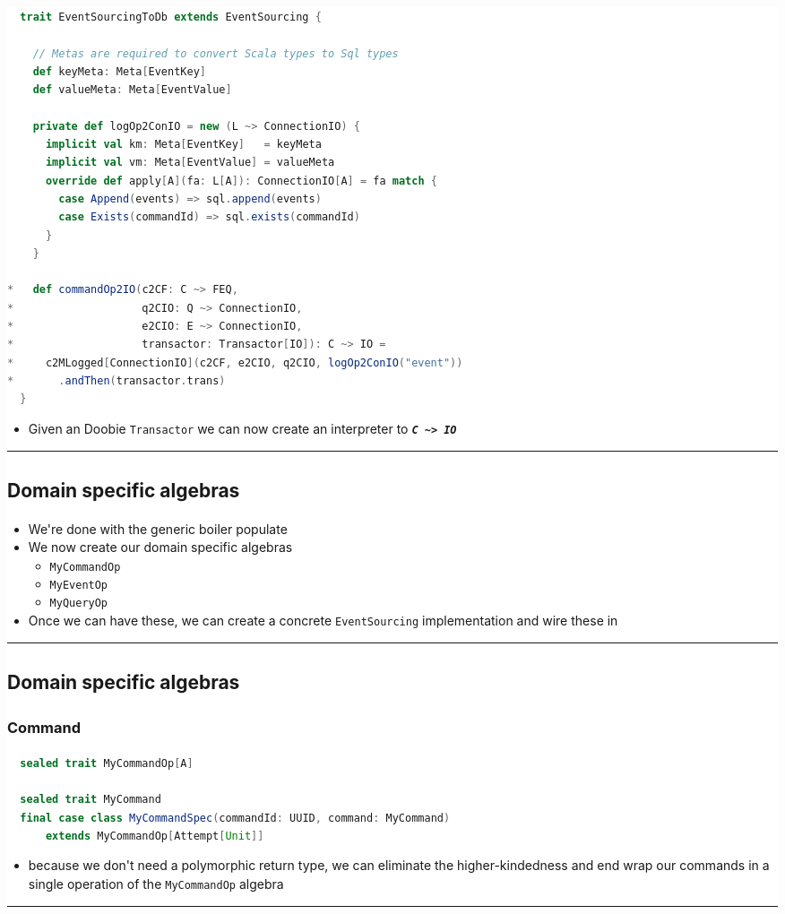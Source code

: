 ```scala
  trait EventSourcingToDb extends EventSourcing {

    // Metas are required to convert Scala types to Sql types
    def keyMeta: Meta[EventKey]
    def valueMeta: Meta[EventValue]

    private def logOp2ConIO = new (L ~> ConnectionIO) {
      implicit val km: Meta[EventKey]   = keyMeta
      implicit val vm: Meta[EventValue] = valueMeta
      override def apply[A](fa: L[A]): ConnectionIO[A] = fa match {
        case Append(events) => sql.append(events)
        case Exists(commandId) => sql.exists(commandId)
      }
    }

*   def commandOp2IO(c2CF: C ~> FEQ,
*                    q2CIO: Q ~> ConnectionIO,
*                    e2CIO: E ~> ConnectionIO,
*                    transactor: Transactor[IO]): C ~> IO =
*     c2MLogged[ConnectionIO](c2CF, e2CIO, q2CIO, logOp2ConIO("event"))
*       .andThen(transactor.trans)
  }
```

* Given an Doobie `Transactor` we can now create an interpreter to ***`C ~> IO`***

---

## Domain specific algebras

* We're done with the generic boiler populate
* We now create our domain specific algebras
  - `MyCommandOp`
  - `MyEventOp`
  - `MyQueryOp`
* Once we can have these, we can create a concrete `EventSourcing` implementation and wire these in

---

## Domain specific algebras

### Command
```scala
  sealed trait MyCommandOp[A]

  sealed trait MyCommand
  final case class MyCommandSpec(commandId: UUID, command: MyCommand)
      extends MyCommandOp[Attempt[Unit]]
```
* because we don't need a polymorphic return type, we can eliminate the higher-kindedness and end wrap our commands
in a single operation of the `MyCommandOp` algebra

---